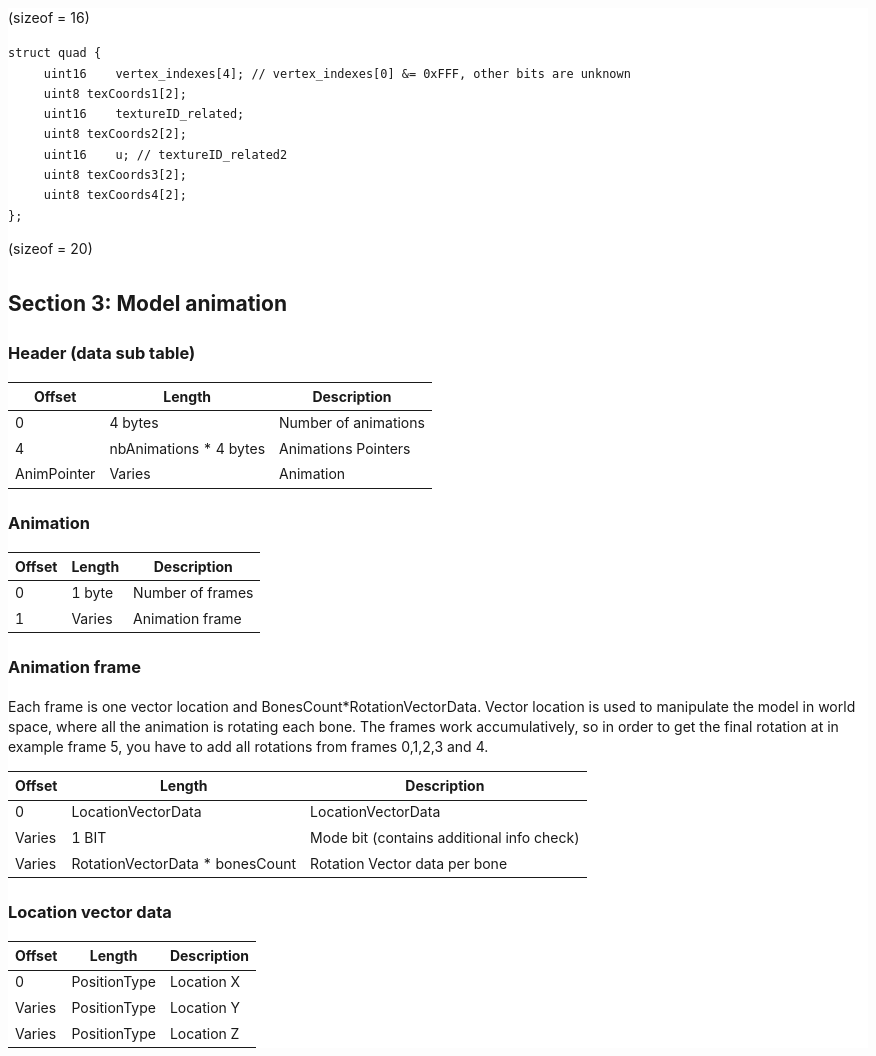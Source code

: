 (sizeof = 16)

`struct quad {`  
`     uint16    vertex_indexes[4]; // vertex_indexes[0] &= 0xFFF, other bits are unknown`  
`     uint8 texCoords1[2];`  
`     uint16    textureID_related;`  
`     uint8 texCoords2[2];`  
`     uint16    u; // textureID_related2`  
`     uint8 texCoords3[2];`  
`     uint8 texCoords4[2];`  
`};`

(sizeof = 20)

## Section 3: Model animation

### Header (data sub table)

| Offset      | Length                  | Description          |
|-------------|-------------------------|----------------------|
| 0           | 4 bytes                 | Number of animations |
| 4           | nbAnimations \* 4 bytes | Animations Pointers  |
| AnimPointer | Varies                  |            Animation |

### Animation

| Offset | Length | Description      |
|--------|--------|------------------|
| 0      | 1 byte | Number of frames |
| 1      | Varies | Animation frame  |

### Animation frame

Each frame is one vector location and BonesCount*RotationVectorData. Vector location is used to manipulate the model in world space, where all the animation is rotating each bone. 
The frames work accumulatively, so in order to get the final rotation at in example frame 5, you have to add all rotations from frames 0,1,2,3 and 4. 

| Offset      | Length                          | Description                               |
|-------------|---------------------------------|-------------------------------------------|
| 0           | LocationVectorData              | LocationVectorData                        |
| Varies      | 1 BIT                           | Mode bit (contains additional info check) |
| Varies      | RotationVectorData * bonesCount | Rotation Vector data per bone             |

### Location vector data

| Offset      | Length                             | Description     |
|-------------|------------------------------------|-----------------|
| 0           | PositionType                       | Location X      |
| Varies      | PositionType                       | Location Y      |
| Varies      | PositionType                       | Location Z      |
